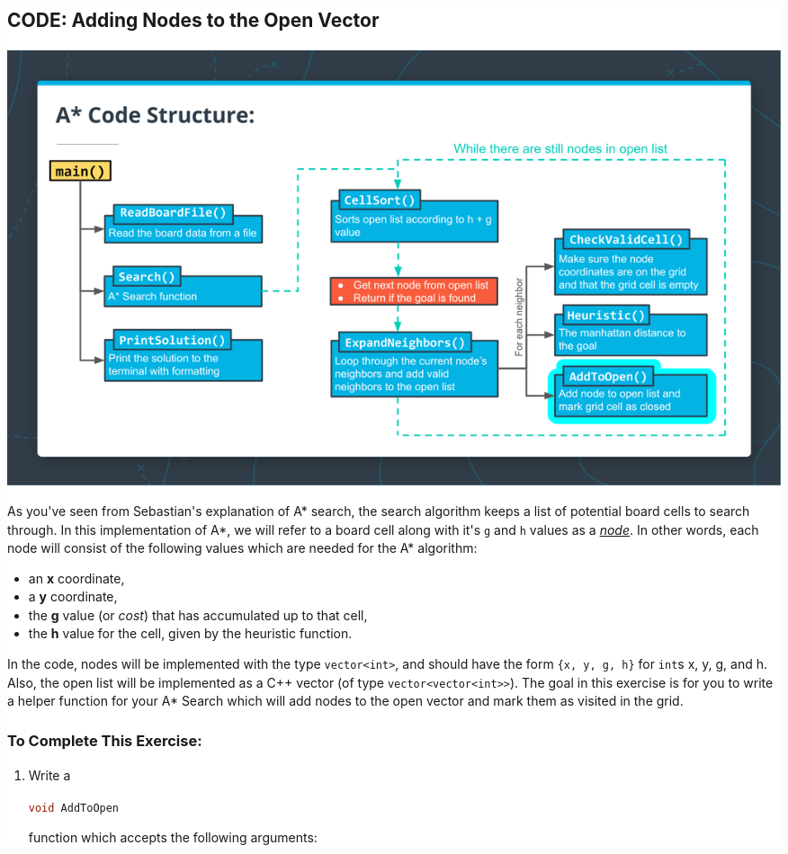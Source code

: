 ## CODE: Adding Nodes to the Open Vector

![Writing the `AddToOpen()` function](img/addtoopen.png)

As you've seen from Sebastian's explanation of A* search, the search algorithm keeps a list of potential board cells to search through. In this implementation of A*, we will refer to a board cell along with it's `g` and `h` values as a *<u>node</u>*. In other words, each node will consist of the following values which are needed for the A* algorithm:

- an **x** coordinate,
- a **y** coordinate,
- the **g** value (or *cost*) that has accumulated up to that cell,
- the **h** value for the cell, given by the heuristic function.

In the code, nodes will be implemented with the type `vector<int>`, and should have the form `{x, y, g, h}` for `int`s x, y, g, and h. Also, the open list will be implemented as a C++ vector (of type `vector<vector<int>>`). The goal in this exercise is for you to write a helper function for your A* Search which will add nodes to the open vector and mark them as visited in the grid.

### To Complete This Exercise:

 1. Write a

    ```cpp
    void AddToOpen
    ```
    
    function which accepts the following arguments:
